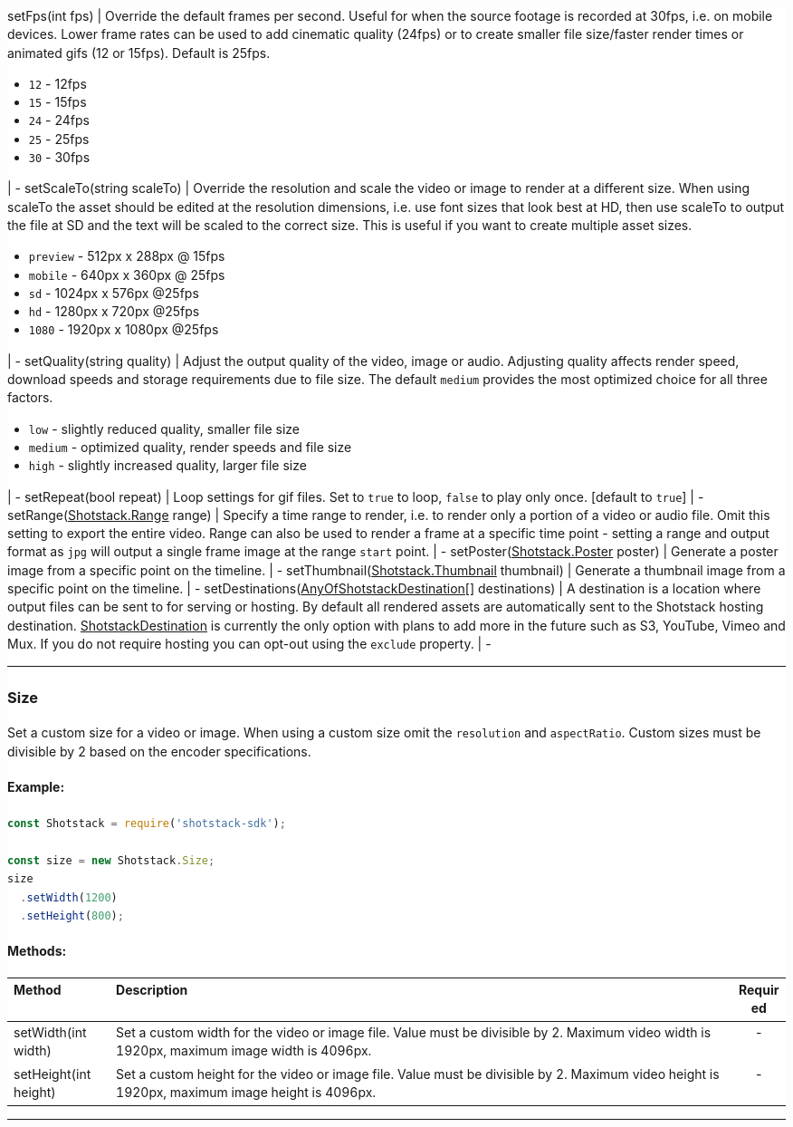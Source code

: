setFps(int fps) | Override the default frames per second. Useful for when the source footage is recorded at 30fps, i.e. on  mobile devices. Lower frame rates can be used to add cinematic quality (24fps) or to create smaller file size/faster render times or animated gifs (12 or 15fps). Default is 25fps. <ul><li>`12` - 12fps</li><li>`15` - 15fps</li><li>`24` - 24fps</li><li>`25` - 25fps</li><li>`30` - 30fps</li></ul> | - 
setScaleTo(string scaleTo) | Override the resolution and scale the video or image to render at a different size. When using scaleTo the asset should be edited at the resolution dimensions, i.e. use font sizes that look best at HD, then use scaleTo to output the file at SD and the text will be scaled to the correct size. This is useful if you want to create multiple asset sizes. <ul><li>`preview` - 512px x 288px @ 15fps</li><li>`mobile` - 640px x 360px @ 25fps</li><li>`sd` - 1024px x 576px @25fps</li><li>`hd` - 1280px x 720px @25fps</li><li>`1080` - 1920px x 1080px @25fps</li></ul> | -
setQuality(string quality) | Adjust the output quality of the video, image or audio. Adjusting quality affects  render speed, download speeds and storage requirements due to file size. The default `medium` provides the most optimized choice for all three  factors. <ul><li>`low` - slightly reduced quality, smaller file size</li><li>`medium` - optimized quality, render speeds and file size</li><li>`high` - slightly increased quality, larger file size</li></ul> | -
setRepeat(bool repeat) | Loop settings for gif files. Set to `true` to loop, `false` to play only once. [default to `true`] | -
setRange([Shotstack.Range](#range) range) | Specify a time range to render, i.e. to render only a portion of a video or audio file. Omit this setting to export the entire video. Range can also be used to render a frame at a specific time point - setting a range and output format as `jpg` will output a single frame image at the range `start` point. | -
setPoster([Shotstack.Poster](#poster) poster) | Generate a poster image from a specific point on the timeline. | -
setThumbnail([Shotstack.Thumbnail](#thumbnail) thumbnail) | Generate a thumbnail image from a specific point on the timeline. | -
setDestinations([AnyOfShotstackDestination[]](#shotstackdestination) destinations) | A destination is a location where output files can be sent to for serving or hosting. By default all rendered assets are automatically sent to the Shotstack hosting destination. [ShotstackDestination](#shotstackdestination) is currently the only option with plans to add more in the future such as S3, YouTube, Vimeo and Mux. If you do not require hosting you can opt-out using the  `exclude` property. | -

---

### Size

Set a custom size for a video or image. When using a custom size omit the `resolution` and `aspectRatio`. Custom sizes must be divisible by 2 based on the encoder specifications.

#### Example:

```javascript
const Shotstack = require('shotstack-sdk');

const size = new Shotstack.Size;
size
  .setWidth(1200)
  .setHeight(800);
```

#### Methods:

Method | Description | Required
:--- | :--- | :---: 
setWidth(int width) | Set a custom width for the video or image file. Value must be divisible by 2. Maximum video width is 1920px, maximum image width is 4096px. | -
setHeight(int height) | Set a custom height for the video or image file. Value must be divisible by 2. Maximum video height is 1920px, maximum image height is 4096px. | -

---